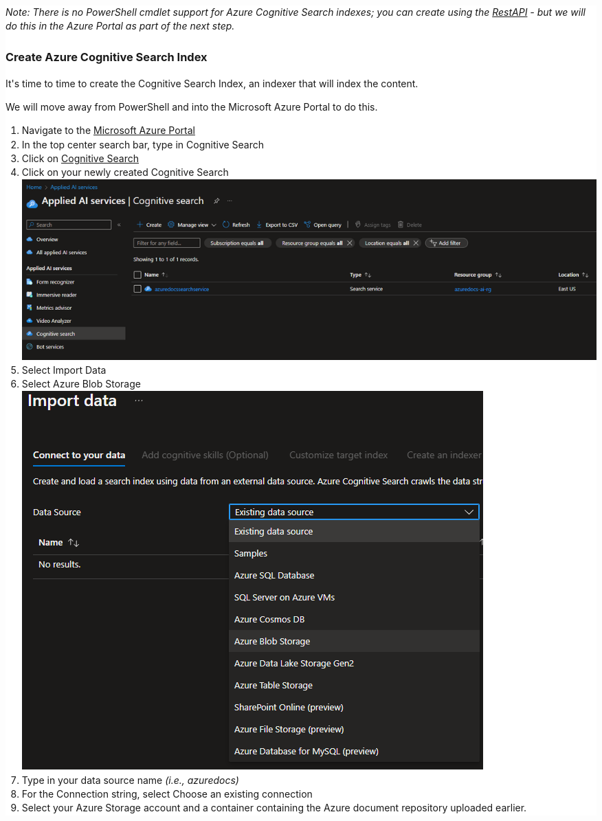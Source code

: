 *Note: There is no PowerShell cmdlet support for Azure Cognitive Search indexes; you can create using the [RestAPI](https://learn.microsoft.com/azure/search/search-get-started-powershell?WT.mc_id=AZ-MVP-5004796) - but we will do this in the Azure Portal as part of the next step.*

### Create Azure Cognitive Search Index

It's time to time to create the Cognitive Search Index, an indexer that will index the content.

We will move away from PowerShell and into the Microsoft Azure Portal to do this.

1. Navigate to the [Microsoft Azure Portal](https://portal.azure.com/#home)
1. In the top center search bar, type in Cognitive Search
1. Click on [Cognitive Search](https://portal.azure.com/#view/Microsoft_Azure_ProjectOxford/AppliedAIHub/~/CognitiveSearch)
1. Click on your newly created Cognitive Search
![Azure Portal - Cognitive Search](/images/posts/AzurePortal_CognitiveSearch_Resource.png "Azure Portal - Cognitive Search")
1. Select Import Data
1. Select Azure Blob Storage
![Azure Portal - Cognitive Search - Add Azure Blob Storage](/images/posts/AzurePortal_CognitiveSearch_AddDataStorage.png "Azure Portal - Cognitive Search")
1. Type in your data source name *(i.e., azuredocs)*
1. For the Connection string, select Choose an existing connection
1. Select your Azure Storage account and a container containing the Azure document repository uploaded earlier.